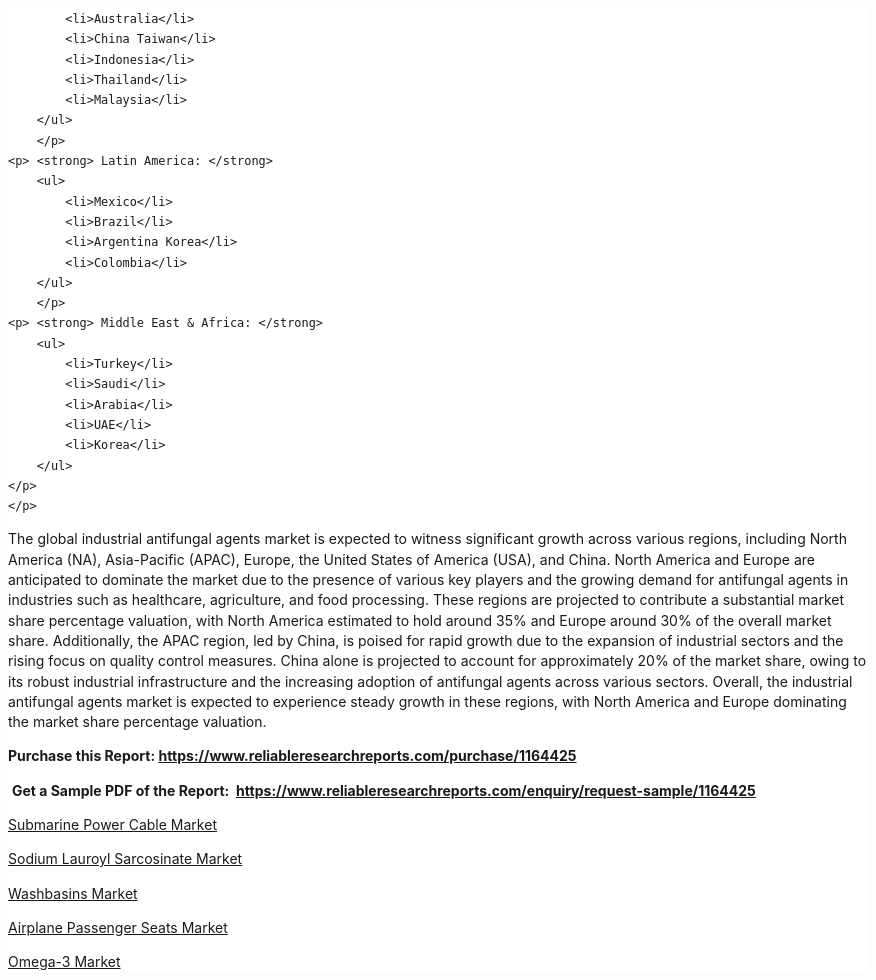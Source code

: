             <li>Australia</li>
            <li>China Taiwan</li>
            <li>Indonesia</li>
            <li>Thailand</li>
            <li>Malaysia</li>
        </ul>
        </p> 
    <p> <strong> Latin America: </strong>
        <ul>
            <li>Mexico</li>
            <li>Brazil</li>
            <li>Argentina Korea</li>
            <li>Colombia</li>
        </ul>
        </p> 
    <p> <strong> Middle East & Africa: </strong>
        <ul>
            <li>Turkey</li>
            <li>Saudi</li>
            <li>Arabia</li>
            <li>UAE</li>
            <li>Korea</li>
        </ul>
    </p>
    </p>
<p><p>The global industrial antifungal agents market is expected to witness significant growth across various regions, including North America (NA), Asia-Pacific (APAC), Europe, the United States of America (USA), and China. North America and Europe are anticipated to dominate the market due to the presence of various key players and the growing demand for antifungal agents in industries such as healthcare, agriculture, and food processing. These regions are projected to contribute a substantial market share percentage valuation, with North America estimated to hold around 35% and Europe around 30% of the overall market share. Additionally, the APAC region, led by China, is poised for rapid growth due to the expansion of industrial sectors and the rising focus on quality control measures. China alone is projected to account for approximately 20% of the market share, owing to its robust industrial infrastructure and the increasing adoption of antifungal agents across various sectors. Overall, the industrial antifungal agents market is expected to experience steady growth in these regions, with North America and Europe dominating the market share percentage valuation.</p></p>
<p><strong>Purchase this Report: <a href="https://www.reliableresearchreports.com/purchase/1164425">https://www.reliableresearchreports.com/purchase/1164425</a></strong></p>
<p>&nbsp;<strong>Get a Sample PDF of the Report:&nbsp;&nbsp;<a href="https://www.reliableresearchreports.com/enquiry/request-sample/1164425">https://www.reliableresearchreports.com/enquiry/request-sample/1164425</a></strong></p>
<p><strong></strong></p>
<p><p><a href="https://www.linkedin.com/pulse/submarine-power-cable-market-size-growth-forecast-from-2023/">Submarine Power Cable Market</a></p><p><a href="https://www.linkedin.com/pulse/sodium-lauroyl-sarcosinate-market-share-amp-new-trends/">Sodium Lauroyl Sarcosinate Market</a></p><p><a href="https://medium.com/@cameronhuel/washbasins-market-size-growth-forecast-2023-2030-ca32d8054f70">Washbasins Market</a></p><p><a href="https://medium.com/@dylangilbert65/airplane-passenger-seats-market-size-growth-forecast-2023-2030-bbe7e8c18150">Airplane Passenger Seats Market</a></p><p><a href="https://www.linkedin.com/pulse/omega-3-market-research-report-unlocks-analysis-financial/">Omega-3 Market</a></p></p>